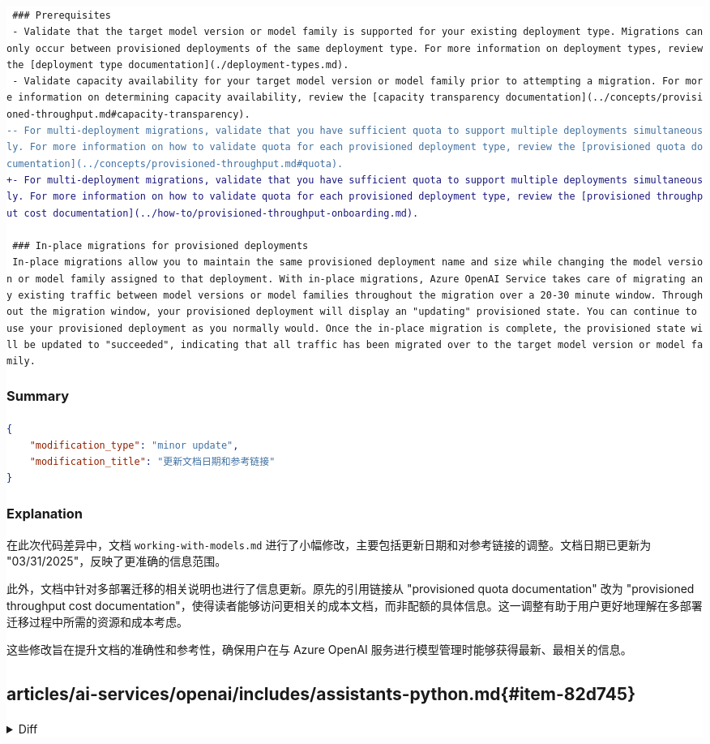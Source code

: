 ````diff
 ### Prerequisites
 - Validate that the target model version or model family is supported for your existing deployment type. Migrations can only occur between provisioned deployments of the same deployment type. For more information on deployment types, review the [deployment type documentation](./deployment-types.md).
 - Validate capacity availability for your target model version or model family prior to attempting a migration. For more information on determining capacity availability, review the [capacity transparency documentation](../concepts/provisioned-throughput.md#capacity-transparency).
-- For multi-deployment migrations, validate that you have sufficient quota to support multiple deployments simultaneously. For more information on how to validate quota for each provisioned deployment type, review the [provisioned quota documentation](../concepts/provisioned-throughput.md#quota).
+- For multi-deployment migrations, validate that you have sufficient quota to support multiple deployments simultaneously. For more information on how to validate quota for each provisioned deployment type, review the [provisioned throughput cost documentation](../how-to/provisioned-throughput-onboarding.md).
 
 ### In-place migrations for provisioned deployments
 In-place migrations allow you to maintain the same provisioned deployment name and size while changing the model version or model family assigned to that deployment. With in-place migrations, Azure OpenAI Service takes care of migrating any existing traffic between model versions or model families throughout the migration over a 20-30 minute window. Throughout the migration window, your provisioned deployment will display an "updating" provisioned state. You can continue to use your provisioned deployment as you normally would. Once the in-place migration is complete, the provisioned state will be updated to "succeeded", indicating that all traffic has been migrated over to the target model version or model family. 
````
</details>

### Summary

```json
{
    "modification_type": "minor update",
    "modification_title": "更新文档日期和参考链接"
}
```

### Explanation
在此次代码差异中，文档 `working-with-models.md` 进行了小幅修改，主要包括更新日期和对参考链接的调整。文档日期已更新为 "03/31/2025"，反映了更准确的信息范围。

此外，文档中针对多部署迁移的相关说明也进行了信息更新。原先的引用链接从 "provisioned quota documentation" 改为 "provisioned throughput cost documentation"，使得读者能够访问更相关的成本文档，而非配额的具体信息。这一调整有助于用户更好地理解在多部署迁移过程中所需的资源和成本考虑。

这些修改旨在提升文档的准确性和参考性，确保用户在与 Azure OpenAI 服务进行模型管理时能够获得最新、最相关的信息。

## articles/ai-services/openai/includes/assistants-python.md{#item-82d745}

<details><summary>Diff</summary></details>
